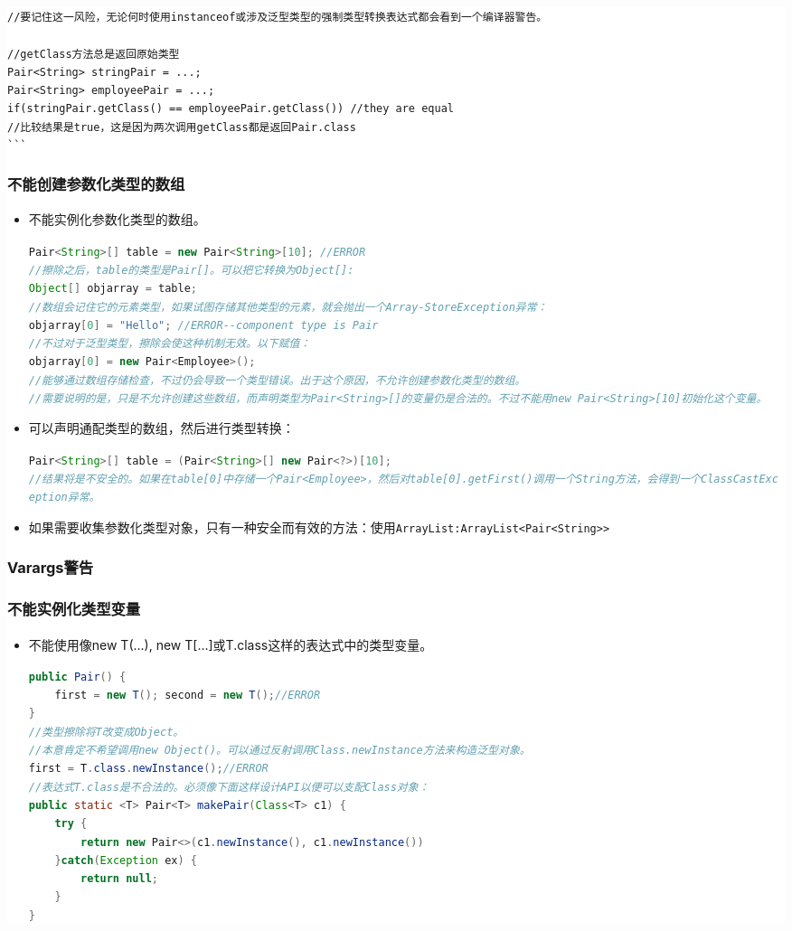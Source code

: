 	//要记住这一风险，无论何时使用instanceof或涉及泛型类型的强制类型转换表达式都会看到一个编译器警告。

	//getClass方法总是返回原始类型
	Pair<String> stringPair = ...;
	Pair<String> employeePair = ...;
	if(stringPair.getClass() == employeePair.getClass()) //they are equal
	//比较结果是true，这是因为两次调用getClass都是返回Pair.class
	```

### 不能创建参数化类型的数组

+ 不能实例化参数化类型的数组。

	```Java
	Pair<String>[] table = new Pair<String>[10]; //ERROR
	//擦除之后，table的类型是Pair[]。可以把它转换为Object[]:
	Object[] objarray = table;
	//数组会记住它的元素类型，如果试图存储其他类型的元素，就会抛出一个Array-StoreException异常：
	objarray[0] = "Hello"; //ERROR--component type is Pair
	//不过对于泛型类型，擦除会使这种机制无效。以下赋值：
	objarray[0] = new Pair<Employee>();
	//能够通过数组存储检查，不过仍会导致一个类型错误。出于这个原因，不允许创建参数化类型的数组。
	//需要说明的是，只是不允许创建这些数组，而声明类型为Pair<String>[]的变量仍是合法的。不过不能用new Pair<String>[10]初始化这个变量。
	```

+ 可以声明通配类型的数组，然后进行类型转换：

	```Java
	Pair<String>[] table = (Pair<String>[] new Pair<?>)[10];
	//结果将是不安全的。如果在table[0]中存储一个Pair<Employee>，然后对table[0].getFirst()调用一个String方法，会得到一个ClassCastException异常。
	```

+ 如果需要收集参数化类型对象，只有一种安全而有效的方法：使用`ArrayList:ArrayList<Pair<String>>`

### Varargs警告

### 不能实例化类型变量

+ 不能使用像new T(...), new T[...]或T.class这样的表达式中的类型变量。

	```Java
	public Pair() {
		first = new T(); second = new T();//ERROR
	}
	//类型擦除将T改变成Object。
	//本意肯定不希望调用new Object()。可以通过反射调用Class.newInstance方法来构造泛型对象。
	first = T.class.newInstance();//ERROR
	//表达式T.class是不合法的。必须像下面这样设计API以便可以支配Class对象：
	public static <T> Pair<T> makePair(Class<T> c1) {
		try {
			return new Pair<>(c1.newInstance(), c1.newInstance())
		}catch(Exception ex) {
			return null;
		}
	}
